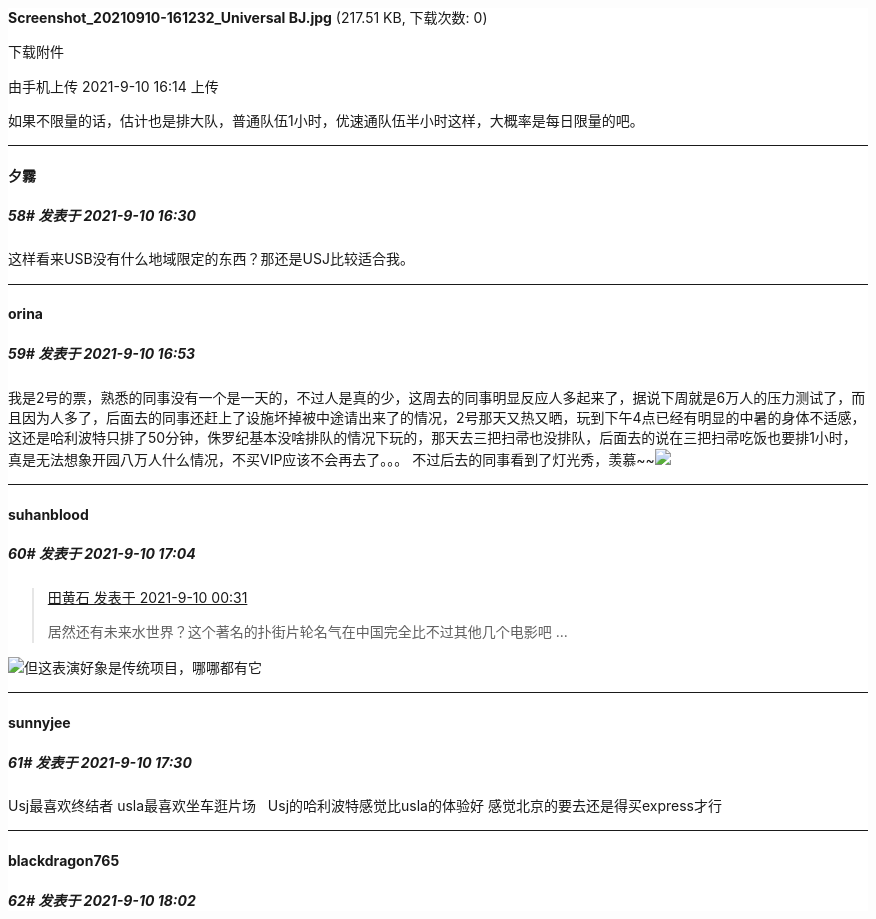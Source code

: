 
<strong>Screenshot_20210910-161232_Universal BJ.jpg</strong> (217.51 KB, 下载次数: 0)

下载附件

由手机上传
2021-9-10 16:14 上传


如果不限量的话，估计也是排大队，普通队伍1小时，优速通队伍半小时这样，大概率是每日限量的吧。


*****

####  夕霧  
##### 58#       发表于 2021-9-10 16:30


这样看来USB没有什么地域限定的东西？那还是USJ比较适合我。


*****

####  orina  
##### 59#       发表于 2021-9-10 16:53


我是2号的票，熟悉的同事没有一个是一天的，不过人是真的少，这周去的同事明显反应人多起来了，据说下周就是6万人的压力测试了，而且因为人多了，后面去的同事还赶上了设施坏掉被中途请出来了的情况，2号那天又热又晒，玩到下午4点已经有明显的中暑的身体不适感，这还是哈利波特只排了50分钟，侏罗纪基本没啥排队的情况下玩的，那天去三把扫帚也没排队，后面去的说在三把扫帚吃饭也要排1小时，真是无法想象开园八万人什么情况，不买VIP应该不会再去了。。。 不过后去的同事看到了灯光秀，羡慕~~<img src="https://static.saraba1st.com/image/smiley/face2017/001.png" referrerpolicy="no-referrer">


*****

####  suhanblood  
##### 60#       发表于 2021-9-10 17:04


<blockquote><a href="httphttps://bbs.saraba1st.com/2b/forum.php?mod=redirect&amp;goto=findpost&amp;pid=52687405&amp;ptid=2025534" target="_blank">田黄石 发表于 2021-9-10 00:31</a>

居然还有未来水世界？这个著名的扑街片轮名气在中国完全比不过其他几个电影吧 ...</blockquote>
<img src="https://static.saraba1st.com/image/smiley/face2017/068.png" referrerpolicy="no-referrer">但这表演好象是传统项目，哪哪都有它




*****

####  sunnyjee  
##### 61#       发表于 2021-9-10 17:30


Usj最喜欢终结者 usla最喜欢坐车逛片场  
Usj的哈利波特感觉比usla的体验好 
感觉北京的要去还是得买express才行




*****

####  blackdragon765  
##### 62#       发表于 2021-9-10 18:02
